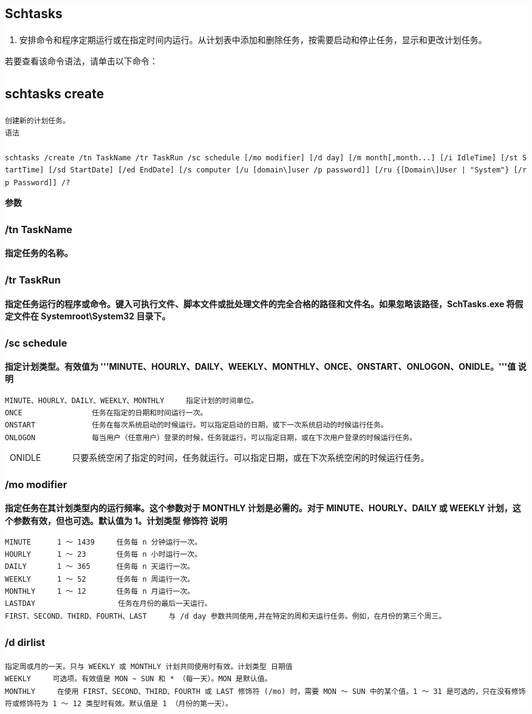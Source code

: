 
## Schtasks

1. 安排命令和程序定期运行或在指定时间内运行。从计划表中添加和删除任务，按需要启动和停止任务，显示和更改计划任务。

若要查看该命令语法，请单击以下命令： 

## schtasks create

    创建新的计划任务。
    语法

    schtasks /create /tn TaskName /tr TaskRun /sc schedule [/mo modifier] [/d day] [/m month[,month...] [/i IdleTime] [/st StartTime] [/sd StartDate] [/ed EndDate] [/s computer [/u [domain\]user /p password]] [/ru {[Domain\]User | "System"} [/rp Password]] /?
__参数__

### /tn TaskName    
__指定任务的名称。__

### /tr TaskRun
    
   __指定任务运行的程序或命令。键入可执行文件、脚本文件或批处理文件的完全合格的路径和文件名。如果忽略该路径，SchTasks.exe 将假定文件在 Systemroot\System32 目录下。__
   
### /sc schedule
    
__指定计划类型。有效值为 '''MINUTE、HOURLY、DAILY、WEEKLY、MONTHLY、ONCE、ONSTART、ONLOGON、ONIDLE。'''值 说明__
    
    MINUTE、HOURLY、DAILY、WEEKLY、MONTHLY     指定计划的时间单位。
    ONCE                任务在指定的日期和时间运行一次。
    ONSTART             任务在每次系统启动的时候运行。可以指定启动的日期，或下一次系统启动的时候运行任务。
    ONLOGON             每当用户（任意用户）登录的时候，任务就运行。可以指定日期，或在下次用户登录的时候运行任务。
    ONIDLE              只要系统空闲了指定的时间，任务就运行。可以指定日期，或在下次系统空闲的时候运行任务。
  
### /mo modifier
__指定任务在其计划类型内的运行频率。这个参数对于 MONTHLY 计划是必需的。对于 MINUTE、HOURLY、DAILY 或 WEEKLY 计划，这个参数有效，但也可选。默认值为 1。计划类型 修饰符 说明__

    MINUTE      1 ～ 1439     任务每 n 分钟运行一次。
    HOURLY      1 ～ 23       任务每 n 小时运行一次。
    DAILY       1 ～ 365      任务每 n 天运行一次。
    WEEKLY      1 ～ 52       任务每 n 周运行一次。
    MONTHLY     1 ～ 12       任务每 n 月运行一次。
    LASTDAY                   任务在月份的最后一天运行。
    FIRST、SECOND、THIRD、FOURTH、LAST     与 /d day 参数共同使用,并在特定的周和天运行任务。例如，在月份的第三个周三。
###  /d dirlist
    指定周或月的一天。只与 WEEKLY 或 MONTHLY 计划共同使用时有效。计划类型 日期值
    WEEKLY     可选项。有效值是 MON ~ SUN 和 * （每一天）。MON 是默认值。
    MONTHLY     在使用 FIRST、SECOND、THIRD、FOURTH 或 LAST 修饰符 (/mo) 时，需要 MON ～ SUN 中的某个值。1 ～ 31 是可选的，只在没有修饰符或修饰符为 1 ～ 12 类型时有效。默认值是 1 （月份的第一天）。
    
